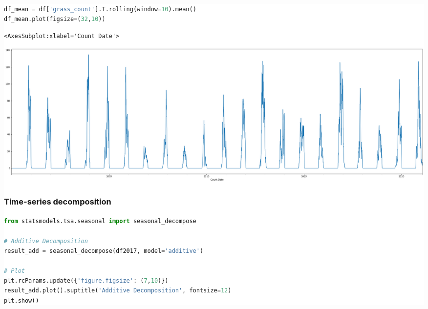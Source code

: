 

```python
df_mean = df['grass_count'].T.rolling(window=10).mean()
df_mean.plot(figsize=(32,10))
```




    <AxesSubplot:xlabel='Count Date'>




    
![png](/docs/projects/capstone/Modeling/time_series/time%20series_files/time%20series_8_1.png)
    


### Time-series decomposition


```python
from statsmodels.tsa.seasonal import seasonal_decompose

# Additive Decomposition
result_add = seasonal_decompose(df2017, model='additive')

# Plot
plt.rcParams.update({'figure.figsize': (7,10)})
result_add.plot().suptitle('Additive Decomposition', fontsize=12)
plt.show()
```


    